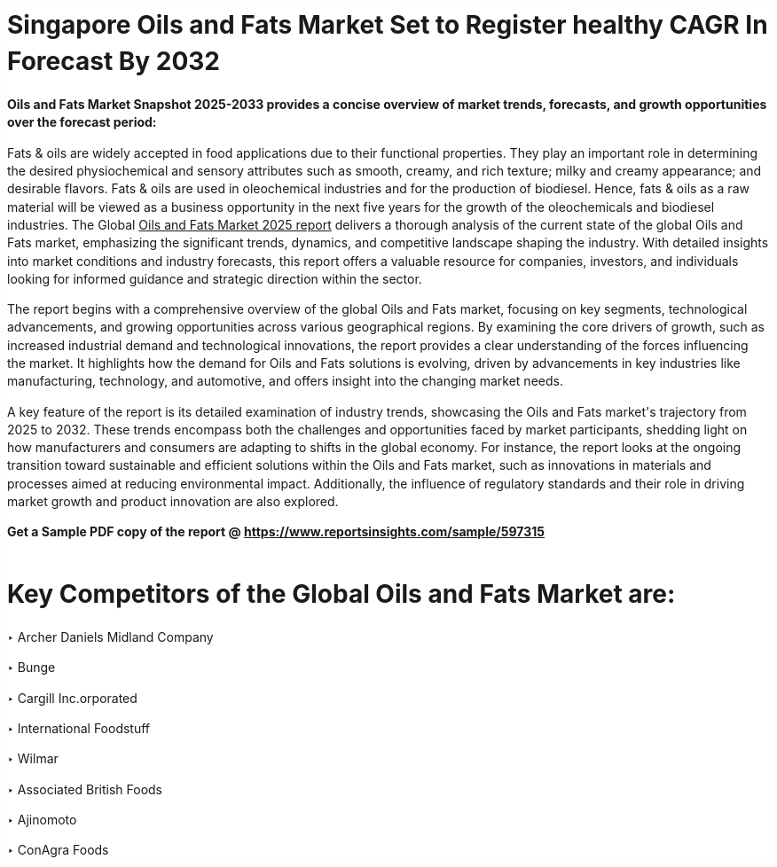 # Singapore Oils and Fats Market Set to Register healthy CAGR In Forecast By 2032

<strong>Oils and Fats Market Snapshot 2025-2033 provides a concise overview of market trends, forecasts, and growth opportunities over the forecast period:</strong>

Fats & oils are widely accepted in food applications due to their functional properties. They play an important role in determining the desired physiochemical and sensory attributes such as smooth, creamy, and rich texture; milky and creamy appearance; and desirable flavors. Fats & oils are used in oleochemical industries and for the production of biodiesel. Hence, fats & oils as a raw material will be viewed as a business opportunity in the next five years for the growth of the oleochemicals and biodiesel industries. The Global <a href=https://www.reportsinsights.com/sample/597315>Oils and Fats Market 2025 report</a> delivers a thorough analysis of the current state of the global Oils and Fats market, emphasizing the significant trends, dynamics, and competitive landscape shaping the industry. With detailed insights into market conditions and industry forecasts, this report offers a valuable resource for companies, investors, and individuals looking for informed guidance and strategic direction within the sector.

The report begins with a comprehensive overview of the global Oils and Fats market, focusing on key segments, technological advancements, and growing opportunities across various geographical regions. By examining the core drivers of growth, such as increased industrial demand and technological innovations, the report provides a clear understanding of the forces influencing the market. It highlights how the demand for Oils and Fats solutions is evolving, driven by advancements in key industries like manufacturing, technology, and automotive, and offers insight into the changing market needs.

A key feature of the report is its detailed examination of industry trends, showcasing the Oils and Fats market's trajectory from 2025 to 2032. These trends encompass both the challenges and opportunities faced by market participants, shedding light on how manufacturers and consumers are adapting to shifts in the global economy. For instance, the report looks at the ongoing transition toward sustainable and efficient solutions within the Oils and Fats market, such as innovations in materials and processes aimed at reducing environmental impact. Additionally, the influence of regulatory standards and their role in driving market growth and product innovation are also explored.

<strong>Get a Sample PDF copy of the report @ <a href=https://www.reportsinsights.com/sample/597315>https://www.reportsinsights.com/sample/597315</a></strong>

# <strong>Key Competitors of the Global Oils and Fats Market are:</strong>

‣ Archer Daniels Midland Company

‣ Bunge

‣ Cargill Inc.orporated

‣ International Foodstuff

‣ Wilmar

‣ Associated British Foods

‣ Ajinomoto

‣ ConAgra Foods
